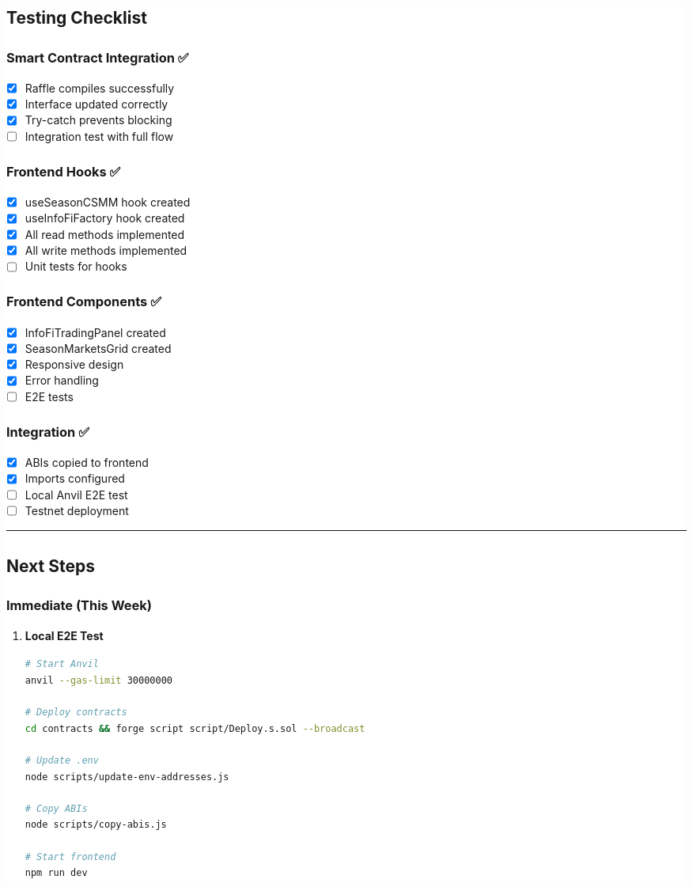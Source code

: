 ## Testing Checklist

### Smart Contract Integration ✅
- [x] Raffle compiles successfully
- [x] Interface updated correctly
- [x] Try-catch prevents blocking
- [ ] Integration test with full flow

### Frontend Hooks ✅
- [x] useSeasonCSMM hook created
- [x] useInfoFiFactory hook created
- [x] All read methods implemented
- [x] All write methods implemented
- [ ] Unit tests for hooks

### Frontend Components ✅
- [x] InfoFiTradingPanel created
- [x] SeasonMarketsGrid created
- [x] Responsive design
- [x] Error handling
- [ ] E2E tests

### Integration ✅
- [x] ABIs copied to frontend
- [x] Imports configured
- [ ] Local Anvil E2E test
- [ ] Testnet deployment

---

## Next Steps

### Immediate (This Week)

1. **Local E2E Test**
   ```bash
   # Start Anvil
   anvil --gas-limit 30000000
   
   # Deploy contracts
   cd contracts && forge script script/Deploy.s.sol --broadcast
   
   # Update .env
   node scripts/update-env-addresses.js
   
   # Copy ABIs
   node scripts/copy-abis.js
   
   # Start frontend
   npm run dev
   ```
